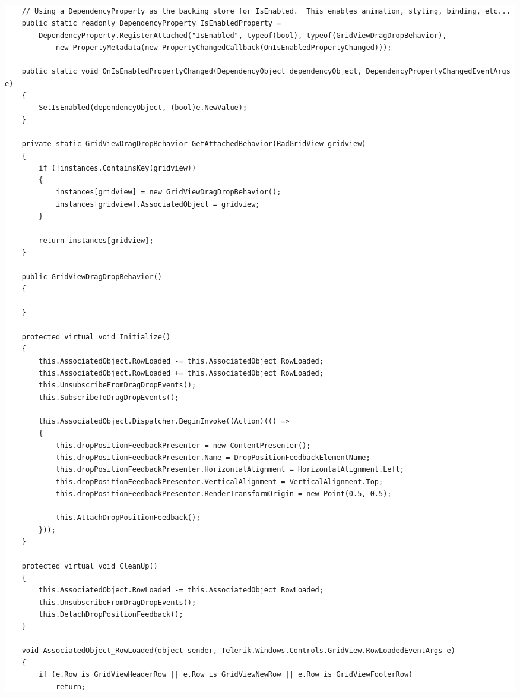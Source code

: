         // Using a DependencyProperty as the backing store for IsEnabled.  This enables animation, styling, binding, etc...  
        public static readonly DependencyProperty IsEnabledProperty =
            DependencyProperty.RegisterAttached("IsEnabled", typeof(bool), typeof(GridViewDragDropBehavior),
                new PropertyMetadata(new PropertyChangedCallback(OnIsEnabledPropertyChanged)));

        public static void OnIsEnabledPropertyChanged(DependencyObject dependencyObject, DependencyPropertyChangedEventArgs e)
        {
            SetIsEnabled(dependencyObject, (bool)e.NewValue);
        }

        private static GridViewDragDropBehavior GetAttachedBehavior(RadGridView gridview)
        {
            if (!instances.ContainsKey(gridview))
            {
                instances[gridview] = new GridViewDragDropBehavior();
                instances[gridview].AssociatedObject = gridview;
            }

            return instances[gridview];
        }

        public GridViewDragDropBehavior()
        {

        }

        protected virtual void Initialize()
        {
            this.AssociatedObject.RowLoaded -= this.AssociatedObject_RowLoaded;
            this.AssociatedObject.RowLoaded += this.AssociatedObject_RowLoaded;
            this.UnsubscribeFromDragDropEvents();
            this.SubscribeToDragDropEvents();

            this.AssociatedObject.Dispatcher.BeginInvoke((Action)(() =>
            {
                this.dropPositionFeedbackPresenter = new ContentPresenter();
                this.dropPositionFeedbackPresenter.Name = DropPositionFeedbackElementName;
                this.dropPositionFeedbackPresenter.HorizontalAlignment = HorizontalAlignment.Left;
                this.dropPositionFeedbackPresenter.VerticalAlignment = VerticalAlignment.Top;
                this.dropPositionFeedbackPresenter.RenderTransformOrigin = new Point(0.5, 0.5);

                this.AttachDropPositionFeedback();
            }));
        }

        protected virtual void CleanUp()
        {
            this.AssociatedObject.RowLoaded -= this.AssociatedObject_RowLoaded;
            this.UnsubscribeFromDragDropEvents();
            this.DetachDropPositionFeedback();
        }

        void AssociatedObject_RowLoaded(object sender, Telerik.Windows.Controls.GridView.RowLoadedEventArgs e)
        {
            if (e.Row is GridViewHeaderRow || e.Row is GridViewNewRow || e.Row is GridViewFooterRow)
                return;
